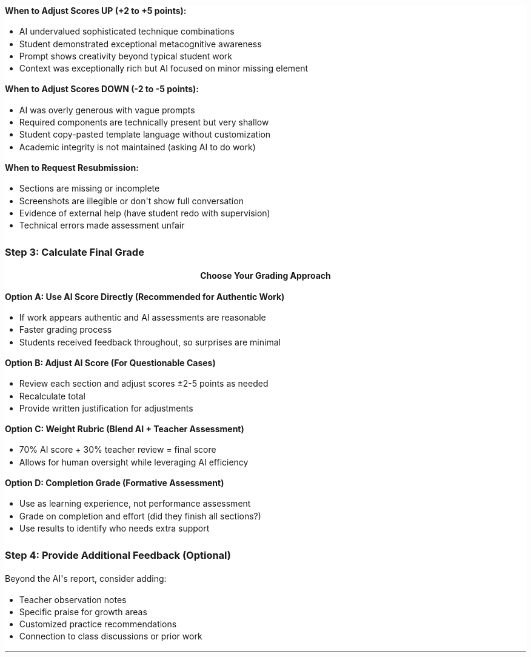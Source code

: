 **When to Adjust Scores UP (+2 to +5 points):**
- AI undervalued sophisticated technique combinations
- Student demonstrated exceptional metacognitive awareness
- Prompt shows creativity beyond typical student work
- Context was exceptionally rich but AI focused on minor missing element

**When to Adjust Scores DOWN (-2 to -5 points):**
- AI was overly generous with vague prompts
- Required components are technically present but very shallow
- Student copy-pasted template language without customization
- Academic integrity is not maintained (asking AI to do work)

**When to Request Resubmission:**
- Sections are missing or incomplete
- Screenshots are illegible or don't show full conversation
- Evidence of external help (have student redo with supervision)
- Technical errors made assessment unfair

### Step 3: Calculate Final Grade

<div align="center">

**Choose Your Grading Approach**

</div>

**Option A: Use AI Score Directly (Recommended for Authentic Work)**

- If work appears authentic and AI assessments are reasonable
- Faster grading process
- Students received feedback throughout, so surprises are minimal

**Option B: Adjust AI Score (For Questionable Cases)**

- Review each section and adjust scores ±2-5 points as needed
- Recalculate total
- Provide written justification for adjustments

**Option C: Weight Rubric (Blend AI + Teacher Assessment)**

- 70% AI score + 30% teacher review = final score
- Allows for human oversight while leveraging AI efficiency

**Option D: Completion Grade (Formative Assessment)**

- Use as learning experience, not performance assessment
- Grade on completion and effort (did they finish all sections?)
- Use results to identify who needs extra support

### Step 4: Provide Additional Feedback (Optional)

Beyond the AI's report, consider adding:
- Teacher observation notes
- Specific praise for growth areas
- Customized practice recommendations
- Connection to class discussions or prior work

---